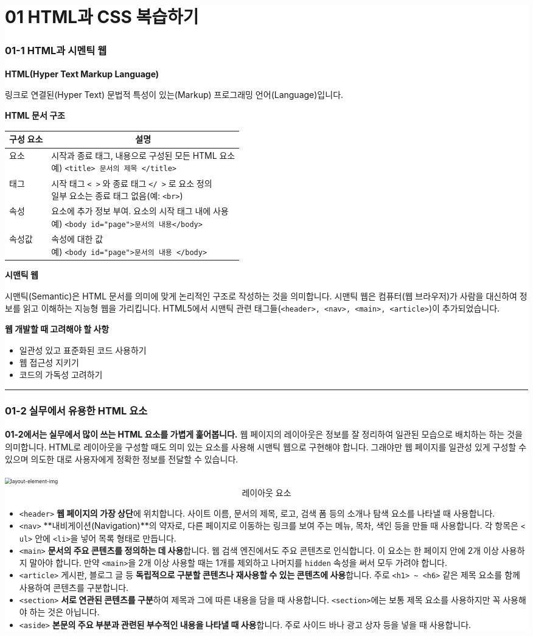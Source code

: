 # 01 HTML과 CSS 복습하기



### 01-1 HTML과 시멘틱 웹 

**HTML(Hyper Text Markup Language)**

링크로 연결된(Hyper Text) 문법적 특성이 있는(Markup) 프로그래밍 언어(Language)입니다.



**HTML 문서 구조**

| 구성 요소 | 설명                                                         |
| --------- | ------------------------------------------------------------ |
| 요소      | 시작과 종료 태그, 내용으로 구성된 모든 HTML 요소<br />예) `<title> 문서의 제목 </title>` |
| 태그      | 시작 태그 `< >` 와 종료 태그 `</ >` 로 요소 정의<br />일부 요소는 종료 태그 없음(예: `<br>`) |
| 속성      | 요소에 추가 정보 부여. 요소의 시작 태그 내에 사용<br /> 예) `<body id="page">문서의 내용</body>` |
| 속성값    | 속성에 대한 값<br /> 예) `<body id="page">문서의 내용 </body>` |



**시맨틱 웹**

시맨틱(Semantic)은 HTML 문서를 의미에 맞게 논리적인 구조로 작성하는 것을 의미합니다. 시맨틱 웹은 컴퓨터(웹 브라우저)가 사람을 대신하여 정보를 읽고 이해하는 지능형 웹을 가리킵니다. HTML5에서 시맨틱 관련 태그들(`<header>, <nav>, <main>, <article>`)이 추가되었습니다.



**웹 개발할 때 고려해야 할 사항**

- 일관성 있고 표준화된 코드 사용하기
- 웹 접근성 지키기
- 코드의 가독성 고려하기



---



### 01-2 실무에서 유용한 HTML 요소

**01-2에서는 실무에서 많이 쓰는 HTML 요소를 가볍게 훑어봅니다.** 웹 페이지의 레이아웃은 정보를 잘 정리하여 일관된 모습으로 배치하는 하는 것을 의미합니다. HTML로 레이아웃을 구성할 때도 의미 있는 요소를 사용해 시맨틱 웹으로 구현해야 합니다. 그래야만 웹 페이지를 일관성 있게 구성할 수 있으며 의도한 대로 사용자에게 정확한 정보를 전달할 수 있습니다. 



<img src="C:\github\TILarchive\books\FrontEndUIDevelopmentWithVueJs\ch01\layout-element-img.png" alt="layout-element-img" style="zoom:60%;" />

<center> 레이아웃 요소 </center>

- `<header>`
  **웹 페이지의 가장 상단**에 위치합니다.
  사이트 이름, 문서의 제목, 로고, 검색 폼 등의 소개나 탐색 요소를 나타낼 때 사용합니다.
- `<nav>`
  **내비게이션(Navigation)**의 약자로, 다른 페이지로 이동하는 링크를 보여 주는 메뉴, 목차, 색인 등을 만들 때 사용합니다.
  각 항목은 `<ul>` 안에 `<li>`을 넣어 목록 형태로 만듭니다.
- `<main>`
  **문서의 주요 콘텐츠를 정의하는 데 사용**합니다. 웹 검색 엔진에서도 주요 콘텐츠로 인식합니다. 이 요소는 한 페이지 안에 2개 이상 사용하지 말아야 합니다. 만약 `<main>`을 2개 이상 사용할 때는 1개를 제외하고 나머지를 `hidden` 속성을 써서 모두 가려야 합니다.
- `<article>`
  게시판, 블로그 글 등 **독립적으로 구분할 콘텐츠나 재사용할 수 있는 콘텐츠에 사용**합니다. 
  주로 `<h1> ~ <h6>` 같은 제목 요소를 함께 사용하여 콘텐츠를 구분합니다.
- `<section>`
  **서로 연관된 콘텐츠를 구분**하여 제목과 그에 따른 내용을 담을 때 사용합니다. `<section>`에는 보통 제목 요소를 사용하지만 꼭 사용해야 하는 것은 아닙니다.
- `<aside>`
  **본문의 주요 부분과 관련된 부수적인 내용을 나타낼 때 사용**합니다. 주로 사이드 바나 광고 상자 등을 넣을 때 사용합니다.